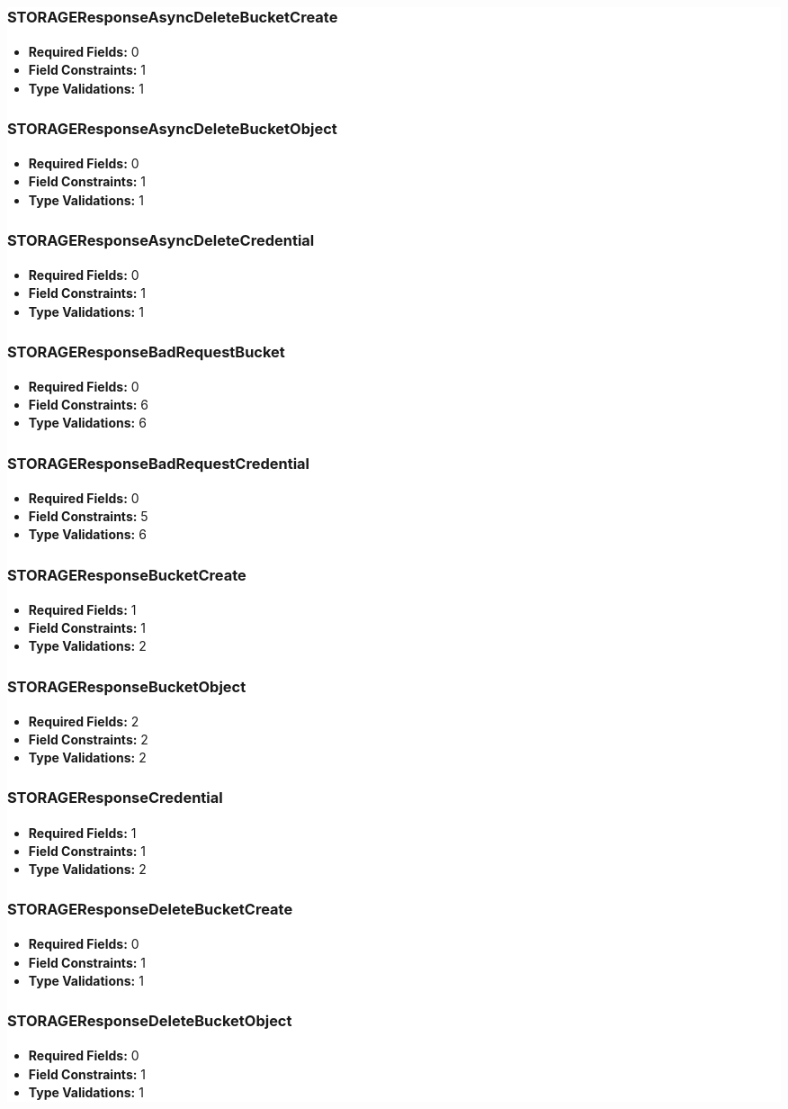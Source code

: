 ### STORAGEResponseAsyncDeleteBucketCreate
- **Required Fields:** 0
- **Field Constraints:** 1
- **Type Validations:** 1

### STORAGEResponseAsyncDeleteBucketObject
- **Required Fields:** 0
- **Field Constraints:** 1
- **Type Validations:** 1

### STORAGEResponseAsyncDeleteCredential
- **Required Fields:** 0
- **Field Constraints:** 1
- **Type Validations:** 1

### STORAGEResponseBadRequestBucket
- **Required Fields:** 0
- **Field Constraints:** 6
- **Type Validations:** 6

### STORAGEResponseBadRequestCredential
- **Required Fields:** 0
- **Field Constraints:** 5
- **Type Validations:** 6

### STORAGEResponseBucketCreate
- **Required Fields:** 1
- **Field Constraints:** 1
- **Type Validations:** 2

### STORAGEResponseBucketObject
- **Required Fields:** 2
- **Field Constraints:** 2
- **Type Validations:** 2

### STORAGEResponseCredential
- **Required Fields:** 1
- **Field Constraints:** 1
- **Type Validations:** 2

### STORAGEResponseDeleteBucketCreate
- **Required Fields:** 0
- **Field Constraints:** 1
- **Type Validations:** 1

### STORAGEResponseDeleteBucketObject
- **Required Fields:** 0
- **Field Constraints:** 1
- **Type Validations:** 1
